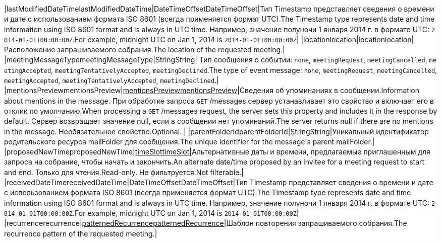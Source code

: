|<span data-ttu-id="8f33b-279">lastModifiedDateTime</span><span class="sxs-lookup"><span data-stu-id="8f33b-279">lastModifiedDateTime</span></span>|<span data-ttu-id="8f33b-280">DateTimeOffset</span><span class="sxs-lookup"><span data-stu-id="8f33b-280">DateTimeOffset</span></span>|<span data-ttu-id="8f33b-281">Тип Timestamp представляет сведения о времени и дате с использованием формата ISO 8601 (всегда применяется формат UTC).</span><span class="sxs-lookup"><span data-stu-id="8f33b-281">The Timestamp type represents date and time information using ISO 8601 format and is always in UTC time.</span></span> <span data-ttu-id="8f33b-282">Например, значение полуночи 1 января 2014 г. в формате UTC: `2014-01-01T00:00:00Z`.</span><span class="sxs-lookup"><span data-stu-id="8f33b-282">For example, midnight UTC on Jan 1, 2014 is `2014-01-01T00:00:00Z`</span></span>|
|<span data-ttu-id="8f33b-283">location</span><span class="sxs-lookup"><span data-stu-id="8f33b-283">location</span></span>|[<span data-ttu-id="8f33b-284">location</span><span class="sxs-lookup"><span data-stu-id="8f33b-284">location</span></span>](location.md)|<span data-ttu-id="8f33b-285">Расположение запрашиваемого собрания.</span><span class="sxs-lookup"><span data-stu-id="8f33b-285">The location of the requested meeting.</span></span>|
|<span data-ttu-id="8f33b-286">meetingMessageType</span><span class="sxs-lookup"><span data-stu-id="8f33b-286">meetingMessageType</span></span>|<span data-ttu-id="8f33b-287">String</span><span class="sxs-lookup"><span data-stu-id="8f33b-287">String</span></span>| <span data-ttu-id="8f33b-288">Тип сообщения о событии: `none`, `meetingRequest`, `meetingCancelled`, `meetingAccepted`, `meetingTentativelyAccepted`, `meetingDeclined`.</span><span class="sxs-lookup"><span data-stu-id="8f33b-288">The type of event message: `none`, `meetingRequest`, `meetingCancelled`, `meetingAccepted`, `meetingTentativelyAccepted`, `meetingDeclined`.</span></span>|
|<span data-ttu-id="8f33b-289">mentionsPreview</span><span class="sxs-lookup"><span data-stu-id="8f33b-289">mentionsPreview</span></span>|[<span data-ttu-id="8f33b-290">mentionsPreview</span><span class="sxs-lookup"><span data-stu-id="8f33b-290">mentionsPreview</span></span>](mentionspreview.md)|<span data-ttu-id="8f33b-291">Сведения об упоминаниях в сообщении.</span><span class="sxs-lookup"><span data-stu-id="8f33b-291">Information about mentions in the message.</span></span> <span data-ttu-id="8f33b-292">При обработке запроса `GET` /messages сервер устанавливает это свойство и включает его в отклик по умолчанию.</span><span class="sxs-lookup"><span data-stu-id="8f33b-292">When processing a `GET` /messages request, the server sets this property and includes it in the response by default.</span></span> <span data-ttu-id="8f33b-293">Сервер возвращает значение null, если в сообщении нет упоминаний.</span><span class="sxs-lookup"><span data-stu-id="8f33b-293">The server returns null if there are no mentions in the message.</span></span> <span data-ttu-id="8f33b-294">Необязательное свойство.</span><span class="sxs-lookup"><span data-stu-id="8f33b-294">Optional.</span></span> |
|<span data-ttu-id="8f33b-295">parentFolderId</span><span class="sxs-lookup"><span data-stu-id="8f33b-295">parentFolderId</span></span>|<span data-ttu-id="8f33b-296">String</span><span class="sxs-lookup"><span data-stu-id="8f33b-296">String</span></span>|<span data-ttu-id="8f33b-297">Уникальный идентификатор родительского ресурса mailFolder для сообщения.</span><span class="sxs-lookup"><span data-stu-id="8f33b-297">The unique identifier for the message's parent mailFolder.</span></span>|
|<span data-ttu-id="8f33b-298">proposedNewTime</span><span class="sxs-lookup"><span data-stu-id="8f33b-298">proposedNewTime</span></span>|[<span data-ttu-id="8f33b-299">timeSlot</span><span class="sxs-lookup"><span data-stu-id="8f33b-299">timeSlot</span></span>](timeslot.md)|<span data-ttu-id="8f33b-300">Альтернативные даты и времени, предлагаемые приглашенным для запроса на собрание, чтобы начать и закончить.</span><span class="sxs-lookup"><span data-stu-id="8f33b-300">An alternate date/time proposed by an invitee for a meeting request to start and end.</span></span> <span data-ttu-id="8f33b-301">Только для чтения.</span><span class="sxs-lookup"><span data-stu-id="8f33b-301">Read-only.</span></span> <span data-ttu-id="8f33b-302">Не фильтруется.</span><span class="sxs-lookup"><span data-stu-id="8f33b-302">Not filterable.</span></span>|
|<span data-ttu-id="8f33b-303">receivedDateTime</span><span class="sxs-lookup"><span data-stu-id="8f33b-303">receivedDateTime</span></span>|<span data-ttu-id="8f33b-304">DateTimeOffset</span><span class="sxs-lookup"><span data-stu-id="8f33b-304">DateTimeOffset</span></span>|<span data-ttu-id="8f33b-305">Тип Timestamp представляет сведения о времени и дате с использованием формата ISO 8601 (всегда применяется формат UTC).</span><span class="sxs-lookup"><span data-stu-id="8f33b-305">The Timestamp type represents date and time information using ISO 8601 format and is always in UTC time.</span></span> <span data-ttu-id="8f33b-306">Например, значение полуночи 1 января 2014 г. в формате UTC: `2014-01-01T00:00:00Z`.</span><span class="sxs-lookup"><span data-stu-id="8f33b-306">For example, midnight UTC on Jan 1, 2014 is `2014-01-01T00:00:00Z`</span></span>|
|<span data-ttu-id="8f33b-307">recurrence</span><span class="sxs-lookup"><span data-stu-id="8f33b-307">recurrence</span></span>|[<span data-ttu-id="8f33b-308">patternedRecurrence</span><span class="sxs-lookup"><span data-stu-id="8f33b-308">patternedRecurrence</span></span>](patternedrecurrence.md)|<span data-ttu-id="8f33b-309">Шаблон повторения запрашиваемого собрания.</span><span class="sxs-lookup"><span data-stu-id="8f33b-309">The recurrence pattern of the requested meeting.</span></span>|
